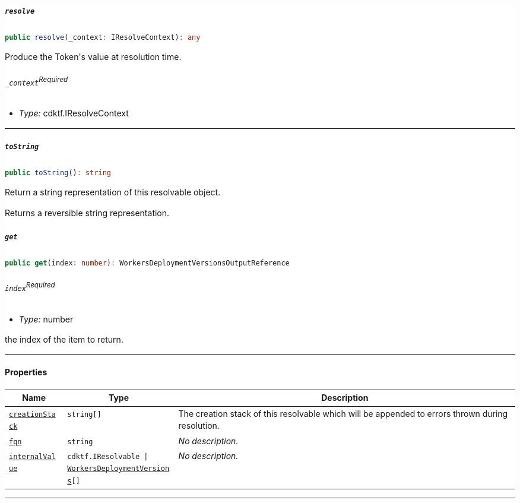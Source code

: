 ##### `resolve` <a name="resolve" id="@cdktf/provider-cloudflare.workersDeployment.WorkersDeploymentVersionsList.resolve"></a>

```typescript
public resolve(_context: IResolveContext): any
```

Produce the Token's value at resolution time.

###### `_context`<sup>Required</sup> <a name="_context" id="@cdktf/provider-cloudflare.workersDeployment.WorkersDeploymentVersionsList.resolve.parameter._context"></a>

- *Type:* cdktf.IResolveContext

---

##### `toString` <a name="toString" id="@cdktf/provider-cloudflare.workersDeployment.WorkersDeploymentVersionsList.toString"></a>

```typescript
public toString(): string
```

Return a string representation of this resolvable object.

Returns a reversible string representation.

##### `get` <a name="get" id="@cdktf/provider-cloudflare.workersDeployment.WorkersDeploymentVersionsList.get"></a>

```typescript
public get(index: number): WorkersDeploymentVersionsOutputReference
```

###### `index`<sup>Required</sup> <a name="index" id="@cdktf/provider-cloudflare.workersDeployment.WorkersDeploymentVersionsList.get.parameter.index"></a>

- *Type:* number

the index of the item to return.

---


#### Properties <a name="Properties" id="Properties"></a>

| **Name** | **Type** | **Description** |
| --- | --- | --- |
| <code><a href="#@cdktf/provider-cloudflare.workersDeployment.WorkersDeploymentVersionsList.property.creationStack">creationStack</a></code> | <code>string[]</code> | The creation stack of this resolvable which will be appended to errors thrown during resolution. |
| <code><a href="#@cdktf/provider-cloudflare.workersDeployment.WorkersDeploymentVersionsList.property.fqn">fqn</a></code> | <code>string</code> | *No description.* |
| <code><a href="#@cdktf/provider-cloudflare.workersDeployment.WorkersDeploymentVersionsList.property.internalValue">internalValue</a></code> | <code>cdktf.IResolvable \| <a href="#@cdktf/provider-cloudflare.workersDeployment.WorkersDeploymentVersions">WorkersDeploymentVersions</a>[]</code> | *No description.* |

---

